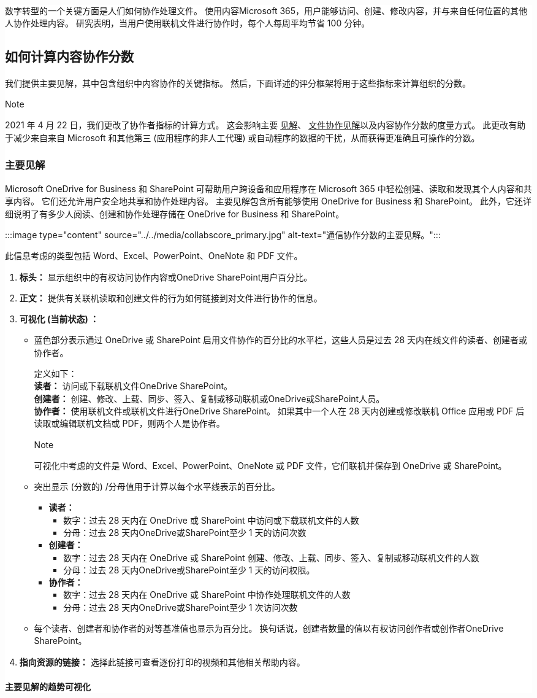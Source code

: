 数字转型的一个关键方面是人们如何协作处理文件。 使用内容Microsoft 365，用户能够访问、创建、修改内容，并与来自任何位置的其他人协作处理内容。 研究表明，当用户使用联机文件进行协作时，每个人每周平均节省 100 分钟。

## <a name="how-we-calculate-the-content-collaboration-score"></a>如何计算内容协作分数

我们提供主要见解，其中包含组织中内容协作的关键指标。 然后，下面详述的评分框架将用于这些指标来计算组织的分数。

> [!NOTE]
> 2021 年 4 月 22 日，我们更改了协作者指标的计算方式。 这会影响主要 [见解](#primary-insight)、 [文件协作见解](#number-of-files-collaborated-on)以及内容协作分数的度量方式。 此更改有助于减少来自来自 Microsoft 和其他第三 (应用程序的非人工代理) 或自动程序的数据的干扰，从而获得更准确且可操作的分数。

### <a name="primary-insight"></a>主要见解

Microsoft OneDrive for Business 和 SharePoint 可帮助用户跨设备和应用程序在 Microsoft 365 中轻松创建、读取和发现其个人内容和共享内容。 它们还允许用户安全地共享和协作处理内容。 主要见解包含所有能够使用 OneDrive for Business 和 SharePoint。 此外，它还详细说明了有多少人阅读、创建和协作处理存储在 OneDrive for Business 和 SharePoint。

:::image type="content" source="../../media/collabscore_primary.jpg" alt-text="通信协作分数的主要见解。":::


此信息考虑的类型包括 Word、Excel、PowerPoint、OneNote 和 PDF 文件。

1. **标头：** 显示组织中的有权访问协作内容或OneDrive SharePoint用户百分比。
2. **正文：** 提供有关联机读取和创建文件的行为如何链接到对文件进行协作的信息。
3. **可视化 (当前状态) ：**
    - 蓝色部分表示通过 OneDrive 或 SharePoint 启用文件协作的百分比的水平栏，这些人员是过去 28 天内在线文件的读者、创建者或协作者。

        定义如下：</br>
        **读者：** 访问或下载联机文件OneDrive SharePoint。</br>
        **创建者：** 创建、修改、上载、同步、签入、复制或移动联机或OneDrive或SharePoint人员。</br>
        **协作者：** 使用联机文件或联机文件进行OneDrive SharePoint。 如果其中一个人在 28 天内创建或修改联机 Office 应用或 PDF 后读取或编辑联机文档或 PDF，则两个人是协作者。

        > [!NOTE]
        > 可视化中考虑的文件是 Word、Excel、PowerPoint、OneNote 或 PDF 文件，它们联机并保存到 OneDrive 或 SharePoint。 

    - 突出显示 (分数的) /分母值用于计算以每个水平线表示的百分比。
    
      - **读者：**</br>
          - 数字：过去 28 天内在 OneDrive 或 SharePoint 中访问或下载联机文件的人数</br>
          - 分母：过去 28 天内OneDrive或SharePoint至少 1 天的访问次数</br>
      - **创建者：**</br>
        - 数字：过去 28 天内在 OneDrive 或 SharePoint 创建、修改、上载、同步、签入、复制或移动联机文件的人数</br>
        - 分母：过去 28 天内OneDrive或SharePoint至少 1 天的访问权限。 </br> 
      - **协作者：**</br>
        - 数字：过去 28 天内在 OneDrive 或 SharePoint 中协作处理联机文件的人数</br>
        - 分母：过去 28 天内OneDrive或SharePoint至少 1 次访问次数

    - 每个读者、创建者和协作者的对等基准值也显示为百分比。 换句话说，创建者数量的值以有权访问创作者或创作者OneDrive SharePoint。
    
1. **指向资源的链接：** 选择此链接可查看逐份打印的视频和其他相关帮助内容。


#### <a name="trend-visualization-of-primary-insight"></a>主要见解的趋势可视化
